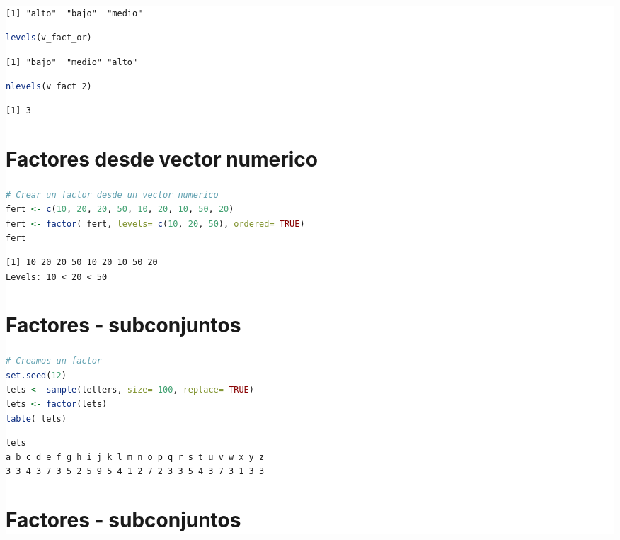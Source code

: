 ```
[1] "alto"  "bajo"  "medio"
```

```r
levels(v_fact_or)
```

```
[1] "bajo"  "medio" "alto" 
```

```r
nlevels(v_fact_2)
```

```
[1] 3
```



Factores desde vector numerico
========================================================


```r
# Crear un factor desde un vector numerico
fert <- c(10, 20, 20, 50, 10, 20, 10, 50, 20)
fert <- factor( fert, levels= c(10, 20, 50), ordered= TRUE)
fert
```

```
[1] 10 20 20 50 10 20 10 50 20
Levels: 10 < 20 < 50
```



Factores - subconjuntos
========================================================


```r
# Creamos un factor
set.seed(12)
lets <- sample(letters, size= 100, replace= TRUE)
lets <- factor(lets)
table( lets)
```

```
lets
a b c d e f g h i j k l m n o p q r s t u v w x y z 
3 3 4 3 7 3 5 2 5 9 5 4 1 2 7 2 3 3 5 4 3 7 3 1 3 3 
```



Factores - subconjuntos
========================================================

